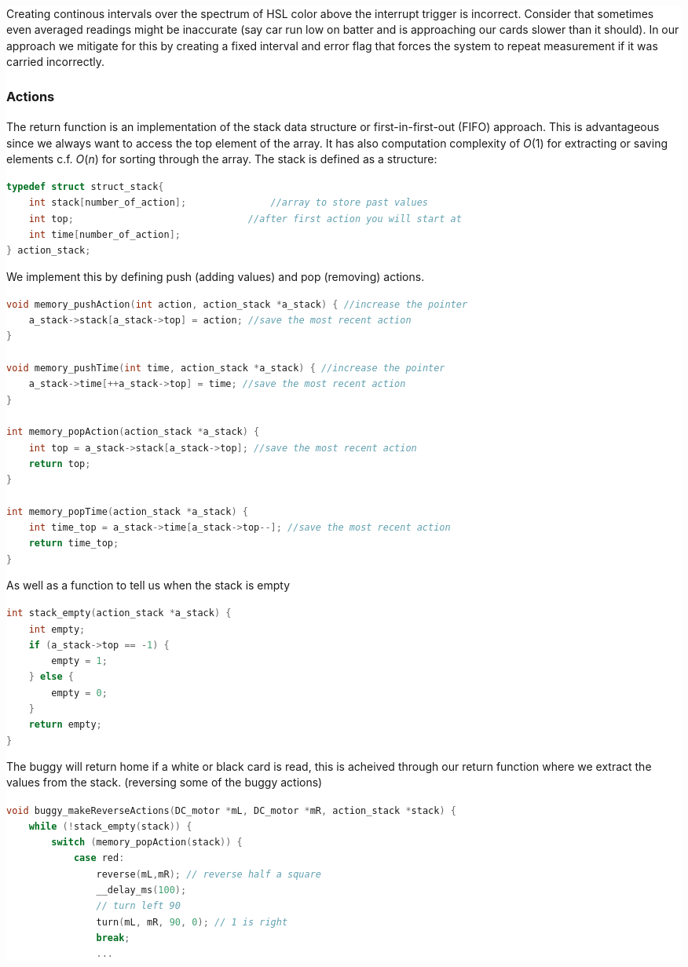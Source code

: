 Creating continous intervals over the spectrum of HSL color above the interrupt trigger is incorrect. Consider that sometimes even averaged readings might be inaccurate (say car run low on batter and is approaching our cards slower than it should). In our approach we mitigate for this by creating a fixed interval and error flag that forces the system to repeat measurement if it was carried incorrectly.

### Actions

The return function is an implementation of the stack data structure or first-in-first-out (FIFO) approach. This is advantageous since we always want to access the top element of the array. It has also computation complexity of $O(1)$ for extracting or saving elements c.f. $O(n)$ for sorting through the array.
The stack is defined as a structure:
```c
typedef struct struct_stack{
    int stack[number_of_action];               //array to store past values
    int top;                               //after first action you will start at
    int time[number_of_action];
} action_stack;
```
We implement this by defining push (adding values) and pop (removing) actions. 
```c
void memory_pushAction(int action, action_stack *a_stack) { //increase the pointer
    a_stack->stack[a_stack->top] = action; //save the most recent action
}

void memory_pushTime(int time, action_stack *a_stack) { //increase the pointer
    a_stack->time[++a_stack->top] = time; //save the most recent action
}

int memory_popAction(action_stack *a_stack) {
    int top = a_stack->stack[a_stack->top]; //save the most recent action
    return top;
}

int memory_popTime(action_stack *a_stack) {
    int time_top = a_stack->time[a_stack->top--]; //save the most recent action
    return time_top;
}
```
As well as a function to tell us when the stack is empty
```c
int stack_empty(action_stack *a_stack) {
    int empty;
    if (a_stack->top == -1) {
        empty = 1;
    } else {
        empty = 0;
    }
    return empty;
}
```
The buggy will return home if a white or black card is read, this is acheived through our return function where we extract the values from the stack. (reversing some of the buggy actions)
```c
void buggy_makeReverseActions(DC_motor *mL, DC_motor *mR, action_stack *stack) {
    while (!stack_empty(stack)) {
        switch (memory_popAction(stack)) {
            case red:
                reverse(mL,mR); // reverse half a square
                __delay_ms(100);
                // turn left 90
                turn(mL, mR, 90, 0); // 1 is right 
                break;
                ...
```